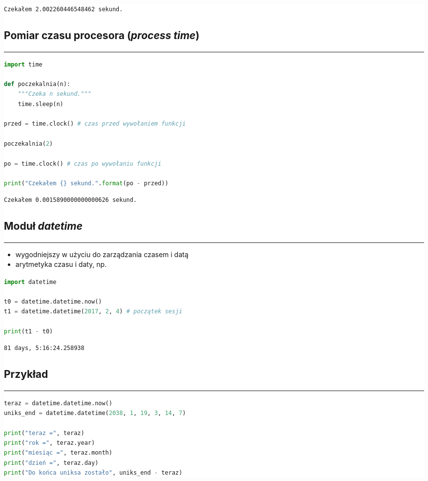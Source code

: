 ```python
```

    Czekałem 2.002260446548462 sekund.


## Pomiar czasu procesora (*process time*)

---


```python
import time

def poczekalnia(n):
    """Czeka n sekund."""
    time.sleep(n)
    
przed = time.clock() # czas przed wywołaniem funkcji

poczekalnia(2)

po = time.clock() # czas po wywołaniu funkcji

print("Czekałem {} sekund.".format(po - przed))
```

    Czekałem 0.0015890000000000626 sekund.


## Moduł *datetime*

---

* wygodniejszy w użyciu do zarządzania czasem i datą
* arytmetyka czasu i daty, np.


```python
import datetime

t0 = datetime.datetime.now()
t1 = datetime.datetime(2017, 2, 4) # początek sesji

print(t1 - t0)
```

    81 days, 5:16:24.258938


## Przykład

---


```python
teraz = datetime.datetime.now()
uniks_end = datetime.datetime(2038, 1, 19, 3, 14, 7)

print("teraz =", teraz)
print("rok =", teraz.year)
print("miesiąc =", teraz.month)
print("dzień =", teraz.day)
print("Do końca uniksa zostało", uniks_end - teraz)
```
